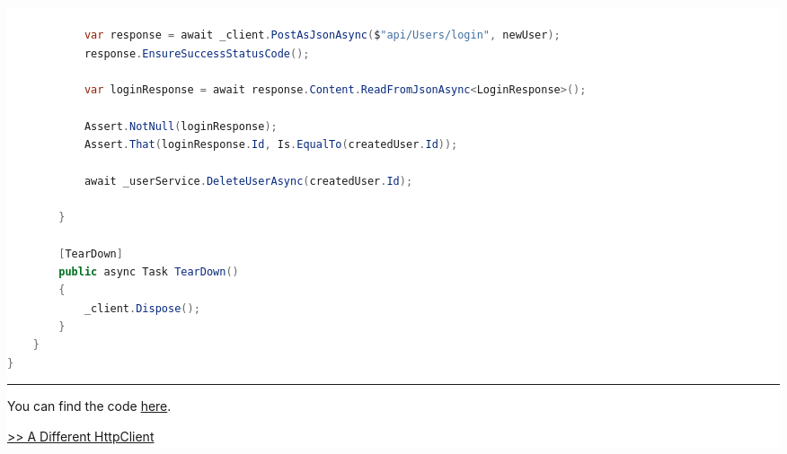 ```cs

            var response = await _client.PostAsJsonAsync($"api/Users/login", newUser);
            response.EnsureSuccessStatusCode();

            var loginResponse = await response.Content.ReadFromJsonAsync<LoginResponse>();

            Assert.NotNull(loginResponse);
            Assert.That(loginResponse.Id, Is.EqualTo(createdUser.Id));

            await _userService.DeleteUserAsync(createdUser.Id);

        }

        [TearDown]
        public async Task TearDown()
        {
            _client.Dispose();
        }
    }
}

```
---

You can find the code [here](./code/UserApiTests/Patterns/).

[>> A Different HttpClient](./restsharp.md)
